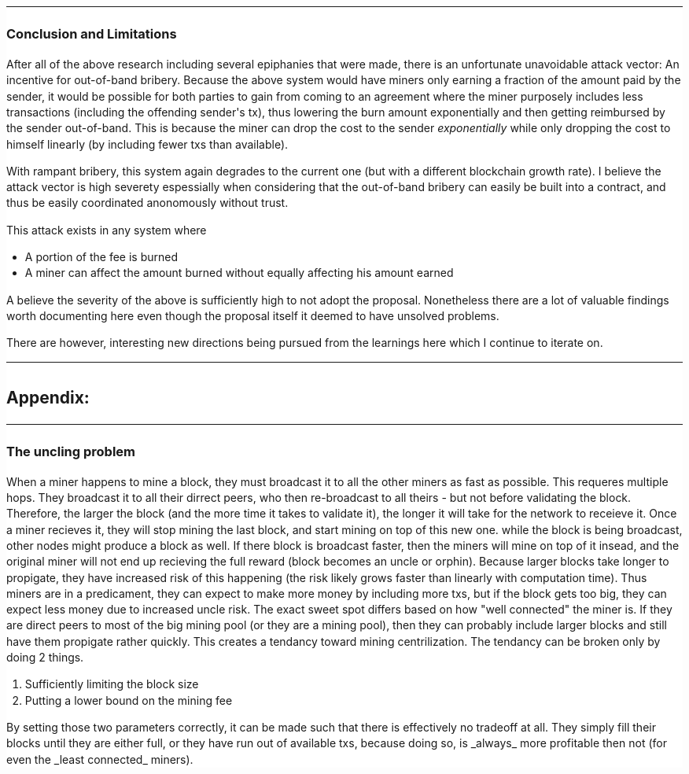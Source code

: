 </div>






---

<div id="conclusion">
  <h3>Conclusion and Limitations</h3>
  <p>After all of the above research including several epiphanies that were made, there is an unfortunate unavoidable attack vector: An incentive for out-of-band bribery. Because the above system would have miners only earning a fraction of the amount paid by the sender, it would be possible for both parties to gain from coming to an agreement where the miner purposely includes less transactions (including the offending sender's tx), thus lowering the burn amount exponentially and then getting reimbursed by the sender out-of-band. This is because the miner can drop the cost to the sender <i>exponentially</i> while only dropping the cost to himself linearly (by including fewer txs than available).</p>
  <p>With rampant bribery, this system again degrades to the current one (but with a different blockchain growth rate). I believe the attack vector is high severety espessially when considering that the out-of-band bribery can easily be built into a contract, and thus be easily coordinated anonomously without trust.</p>
  <p>This attack exists in any system where</p>
  <ul>
    <li>A portion of the fee is burned</li>
    <li>A miner can affect the amount burned without equally affecting his amount earned</li>
  </ul>
  <p>A believe the severity of the above is sufficiently high to not adopt the proposal. Nonetheless there are a lot of valuable findings worth documenting here even though the proposal itself it deemed to have unsolved problems.</p>
  <p>There are however, interesting new directions being pursued from the learnings here which I continue to iterate on.</p>
  
  
</div>

---

<div id="appendix">
  <h2>Appendix:</h2>

---

  <div id="the-uncling-problem">
    <h3>The uncling problem</h3>
    <p>When a miner happens to mine a block, they must broadcast it to all the other miners as fast as possible. This requeres multiple hops. They broadcast it to all their dirrect peers, who then re-broadcast to all theirs - but not before validating the block. Therefore, the larger the block (and the more time it takes to validate it), the longer it will take for the network to receieve it. Once a miner recieves it, they will stop mining the last block, and start mining on top of this new one. while the block is being broadcast, other nodes might produce a block as well. If there block is broadcast faster, then the miners will mine on top of it insead, and the original miner will not end up recieving the full reward (block becomes an uncle or orphin). Because larger blocks take longer to propigate, they have increased risk of this happening (the risk likely grows faster than linearly with computation time). Thus miners are in a predicament, they can expect to make more money by including more txs, but if the block gets too big, they can expect less money due to increased uncle risk. The exact sweet spot differs based on how "well connected" the miner is. If they are direct peers to most of the big mining pool (or they are a mining pool), then they can probably include larger blocks and still have them propigate rather quickly. This creates a tendancy toward mining centrilization. The tendancy can be broken only by doing 2 things.</p>
    <ol> 
      <li>Sufficiently limiting the block size</li>
      <li>Putting a lower bound on the mining fee</li>
    </ol>
    <p>By setting those two parameters correctly, it can be made such that there is effectively no tradeoff at all. They simply fill their blocks until they are either full, or they have run out of available txs, because doing so, is _always_ more profitable then not (for even the _least connected_ miners).</p>